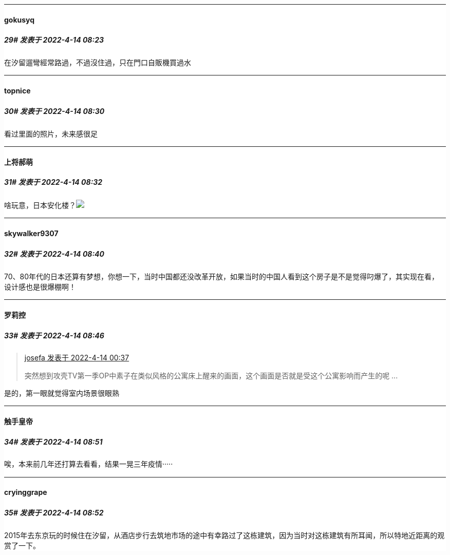 *****

####  gokusyq  
##### 29#       发表于 2022-4-14 08:23

在汐留遛彎經常路過，不過沒住過，只在門口自販機買過水

*****

####  topnice  
##### 30#       发表于 2022-4-14 08:30

看过里面的照片，未来感很足



*****

####  上将郝萌  
##### 31#       发表于 2022-4-14 08:32

啥玩意，日本安化楼？<img src="https://static.saraba1st.com/image/smiley/face2017/067.png" referrerpolicy="no-referrer">

*****

####  skywalker9307  
##### 32#       发表于 2022-4-14 08:40

70、80年代的日本还算有梦想，你想一下，当时中国都还没改革开放，如果当时的中国人看到这个房子是不是觉得叼爆了，其实现在看，设计感也是很爆棚啊！

*****

####  罗莉控  
##### 33#       发表于 2022-4-14 08:46

<blockquote><a href="httphttps://bbs.saraba1st.com/2b/forum.php?mod=redirect&amp;goto=findpost&amp;pid=55442301&amp;ptid=2064381" target="_blank">josefa 发表于 2022-4-14 00:37</a>

突然想到攻壳TV第一季OP中素子在类似风格的公寓床上醒来的画面，这个画面是否就是受这个公寓影响而产生的呢 ...</blockquote>
是的，第一眼就觉得室内场景很眼熟

*****

####  触手皇帝  
##### 34#       发表于 2022-4-14 08:51

唉，本来前几年还打算去看看，结果一晃三年疫情·····

*****

####  cryinggrape  
##### 35#       发表于 2022-4-14 08:52

2015年去东京玩的时候住在汐留，从酒店步行去筑地市场的途中有幸路过了这栋建筑，因为当时对这栋建筑有所耳闻，所以特地近距离的观赏了一下。
